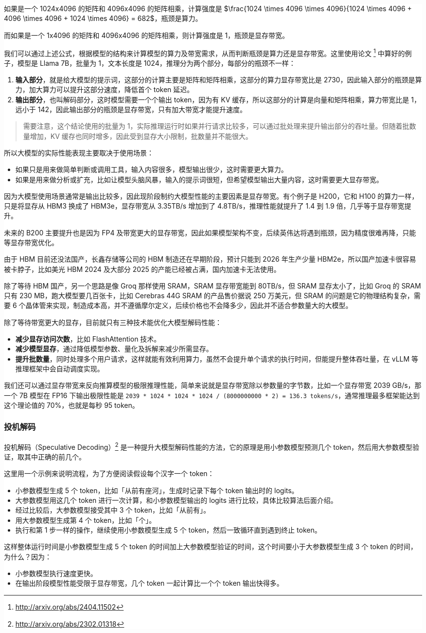 如果是一个 1024x4096 的矩阵和 4096x4096 的矩阵相乘，计算强度是 $\frac{1024 \times 4096 \times 4096}{1024 \times 4096 + 4096 \times 4096 + 1024 \times 4096} = 682$，瓶颈是算力。

而如果是一个 1x4096 的矩阵和 4096x4096 的矩阵相乘，则计算强度是 1，瓶颈是显存带宽。

我们可以通过上述公式，根据模型的结构来计算模型的算力及带宽需求，从而判断瓶颈是算力还是显存带宽。这里使用论文 [^chenCoarseFineEvaluationInference2024] 中算好的例子，模型是 Llama 7B，批量为 1，文本长度是 1024，推理分为两个部分，每部分的瓶颈不一样：

[^chenCoarseFineEvaluationInference2024]: <http://arxiv.org/abs/2404.11502>

1. **输入部分**，就是给大模型的提示词，这部分的计算主要是矩阵和矩阵相乘，这部分的算力显存带宽比是 2730，因此输入部分的瓶颈是算力，加大算力可以提升这部分速度，降低首个 token 延迟。
2. **输出部分**，也叫解码部分，这时模型需要一个个输出 token，因为有 KV 缓存，所以这部分的计算是向量和矩阵相乘，算力带宽比是 1，远小于 142，因此输出部分的瓶颈是显存带宽，只有加大带宽才能提升速度。

> 需要注意，这个结论使用的批量为 1，实际推理运行时如果并行请求比较多，可以通过批处理来提升输出部分的吞吐量。但随着批数量增加，KV 缓存也同时增多，因此受到显存大小限制，批数量并不能很大。

所以大模型的实际性能表现主要取决于使用场景：

- 如果只是用来做简单判断或调用工具，输入内容很多，模型输出很少，这时需要更大算力。
- 如果是用来做分析或扩充，比如让模型头脑风暴，输入的提示词很短，但希望模型输出大量内容，这时需要更大显存带宽。

因为大模型使用场景通常是输出比较多，因此现阶段制约大模型性能的主要因素是显存带宽。有个例子是 H200，它和 H100 的算力一样，只是将显存从 HBM3 换成了 HBM3e，显存带宽从 3.35TB/s 增加到了 4.8TB/s，推理性能就提升了 1.4 到 1.9 倍，几乎等于显存带宽提升。

未来的 B200 主要提升也是因为 FP4 及带宽更大的显存带宽，因此如果模型架构不变，后续英伟达将遇到瓶颈，因为精度很难再降，只能等显存带宽优化。

由于 HBM 目前还没法国产，长鑫存储等公司的 HBM 制造还在早期阶段，预计只能到 2026 年生产少量 HBM2e，所以国产加速卡很容易被卡脖子，比如美光 HBM 2024 及大部分 2025 的产能已经被占满，国内加速卡无法使用。

除了等待 HBM 国产，另一个思路是像 Groq 那样使用 SRAM，SRAM 显存带宽能到 80TB/s，但 SRAM 显存太小了，比如 Groq 的 SRAM 只有 230 MB，跑大模型要几百张卡，比如 Cerebras 44G SRAM 的产品售价据说 250 万美元，但 SRAM 的问题是它的物理结构复杂，需要 6 个晶体管来实现，制造成本高，并不遵循摩尔定义，后续价格也不会降多少，因此并不适合参数量大的大模型。

除了等待带宽更大的显存，目前就只有三种技术能优化大模型解码性能：

- **减少显存访问次数**，比如 FlashAttention 技术。
- **减少模型显存**，通过降低模型参数、量化及拆解来减少所需显存。
- **提升批数量**，同时处理多个用户请求，这样就能有效利用算力，虽然不会提升单个请求的执行时间，但能提升整体吞吐量，在 vLLM 等推理框架中会自动调度实现。

我们还可以通过显存带宽来反向推算模型的极限推理性能，简单来说就是显存带宽除以参数量的字节数，比如一个显存带宽 2039 GB/s，那一个 7B 模型在 FP16 下输出极限性能是 `2039 * 1024 * 1024 * 1024 / (8000000000 * 2) = 136.3 tokens/s`，通常推理最多框架能达到这个理论值的 70%，也就是每秒 95 token。

### 投机解码

投机解码（Speculative Decoding）[^chenAcceleratingLargeLanguage2023] 是一种提升大模型解码性能的方法，它的原理是用小参数模型预测几个 token，然后用大参数模型验证，取其中正确的前几个。

[^chenAcceleratingLargeLanguage2023]: <http://arxiv.org/abs/2302.01318>

这里用一个示例来说明流程，为了方便阅读假设每个汉字一个 token：

- 小参数模型生成 5 个 token，比如「从前有座河」，生成时记录下每个 token 输出时的 logits。
- 大参数模型用这几个 token 进行一次计算，和小参数模型输出的 logits 进行比较，具体比较算法后面介绍。
- 经过比较后，大参数模型接受其中 3 个 token，比如「从前有」。
- 用大参数模型生成第 4 个 token，比如「个」。
- 执行和第 1 步一样的操作，继续使用小参数模型生成 5 个 token，然后一致循环直到遇到终止 token。

这样整体运行时间是小参数模型生成 5 个 token 的时间加上大参数模型验证的时间，这个时间要小于大参数模型生成 3 个 token 的时间，为什么？因为：

- 小参数模型执行速度更快。
- 在输出阶段模型性能受限于显存带宽，几个 token 一起计算比一个个 token 输出快得多。


[^ChiGuoDongBuTuGuoDongPiLLMGuoChanHuaLiangHuaJiShuZaiMindIEZhongDeYingYong]: <https://mp.weixin.qq.com/s/BG9rnh6c0XddlWUNT01HLQ>
[^qwenChatTemplate]: <https://github.com/QwenLM/Qwen/blob/main/recipes/inference/vllm/template_chatml.jinja>
[^aroraOptimizingLargeLanguage2024]: <http://arxiv.org/abs/2408.10577>
[^caiMedusaSimpleLLM2024]: <http://arxiv.org/abs/2401.10774>
[^ongRouteLLMLearningRoute2024]: <http://arxiv.org/abs/2406.18665>
[^mohammadshahiRoutooLearningRoute2024]: <http://arxiv.org/abs/2401.13979>
[^zilliztechGPTCache2024]: <https://github.com/zilliztech/GPTCache>
[^xiaShearedLLaMAAccelerating2023]: <http://arxiv.org/abs/2310.06694>
[^FlashinferaiFlashinfer2024]: <https://github.com/FlashInfer/FlashInfer>
[^leeInfiniGenEfficientGenerative2024]: <http://arxiv.org/abs/2406.19707>
[^cai.PyramidKVDynamicKV2024]: <http://arxiv.org/abs/2406.02069>
[^qinMooncakeKVCachecentricDisaggregated]: <https://arxiv.org/abs/2407.00079>
[^turboderpExLlamaV22024]: <https://github.com/turboderp/exllamav2>
[^maEra1bitLLMs2024]: <http://arxiv.org/abs/2402.17764>
[^luSmallLanguageModels2024]: <http://arxiv.org/abs/2409.15790>
[^wangComprehensiveSurveySmall2024]: <http://arxiv.org/abs/2411.03350>
[^huFox1TechnicalReport2024]: <hhttp://arxiv.org/abs/2411.05281>
[^bellagenteStableLM22024]: <http://arxiv.org/abs/2402.17834>
[^SmolLM2GreatData2024]: <https://huggingface.co/HuggingFaceTB/SmolLM2-1.7B>
[^groeneveldOLMoAcceleratingScience]: <https://arxiv.org/abs/2402.00838>
[^amershiGuidelinesHumanAIInteraction2019]: <https://dl.acm.org/doi/10.1145/3290605.3300233>
[^PeopleAIGuidebook]: <https://pair.withgoogle.com/guidebook>
[^gholamiAIMemoryWall2024]: <http://arxiv.org/abs/2403.14123>